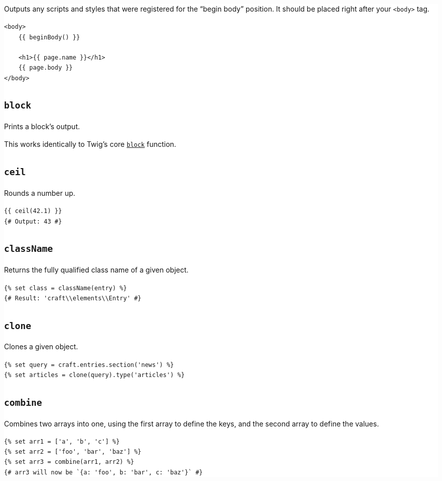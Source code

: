 Outputs any scripts and styles that were registered for the “begin body” position. It should be placed right after your `<body>` tag.

```twig
<body>
    {{ beginBody() }}

    <h1>{{ page.name }}</h1>
    {{ page.body }}
</body>
```

## `block`

Prints a block’s output.

This works identically to Twig’s core [`block`](https://twig.symfony.com/doc/2.x/functions/block.html) function.

## `ceil`

Rounds a number up.

```twig
{{ ceil(42.1) }}
{# Output: 43 #}
```

## `className`

Returns the fully qualified class name of a given object.

```twig
{% set class = className(entry) %}
{# Result: 'craft\\elements\\Entry' #}
```

## `clone`

Clones a given object.

```twig
{% set query = craft.entries.section('news') %}
{% set articles = clone(query).type('articles') %}
```

## `combine`

Combines two arrays into one, using the first array to define the keys, and the second array to define the values.

```twig
{% set arr1 = ['a', 'b', 'c'] %}
{% set arr2 = ['foo', 'bar', 'baz'] %}
{% set arr3 = combine(arr1, arr2) %}
{# arr3 will now be `{a: 'foo', b: 'bar', c: 'baz'}` #}
```

